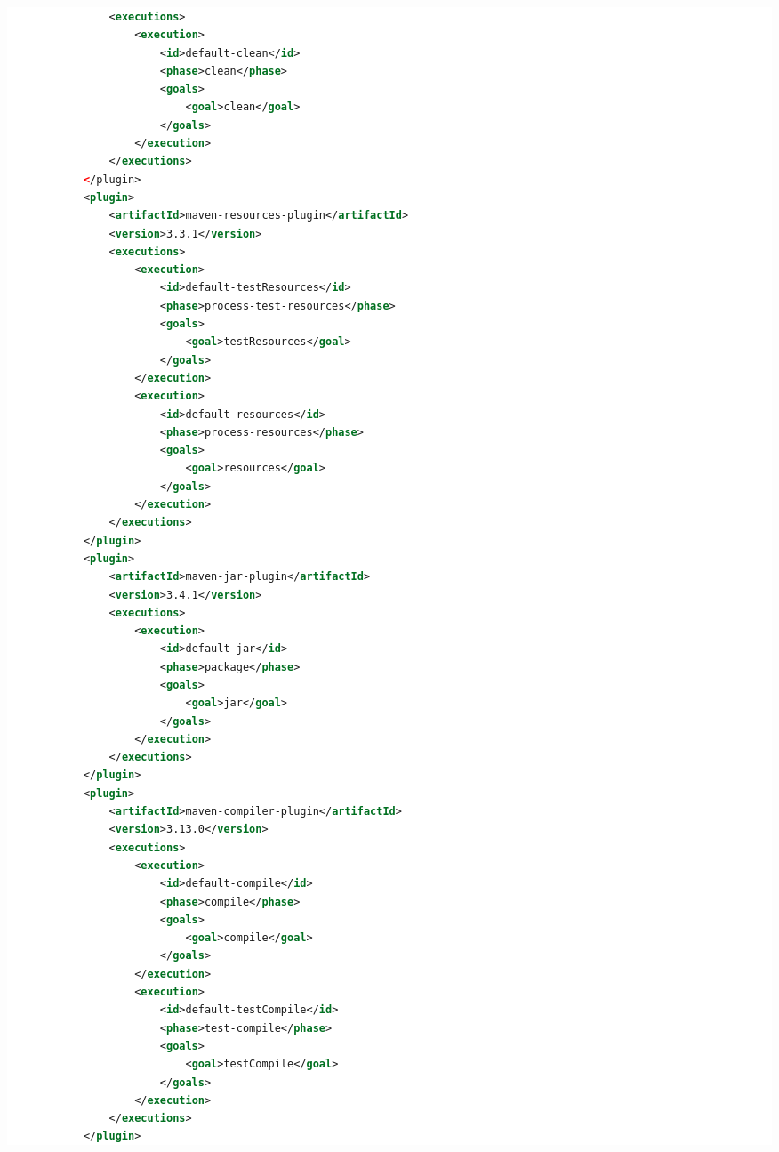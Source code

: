 ```xml
                <executions>
                    <execution>
                        <id>default-clean</id>
                        <phase>clean</phase>
                        <goals>
                            <goal>clean</goal>
                        </goals>
                    </execution>
                </executions>
            </plugin>
            <plugin>
                <artifactId>maven-resources-plugin</artifactId>
                <version>3.3.1</version>
                <executions>
                    <execution>
                        <id>default-testResources</id>
                        <phase>process-test-resources</phase>
                        <goals>
                            <goal>testResources</goal>
                        </goals>
                    </execution>
                    <execution>
                        <id>default-resources</id>
                        <phase>process-resources</phase>
                        <goals>
                            <goal>resources</goal>
                        </goals>
                    </execution>
                </executions>
            </plugin>
            <plugin>
                <artifactId>maven-jar-plugin</artifactId>
                <version>3.4.1</version>
                <executions>
                    <execution>
                        <id>default-jar</id>
                        <phase>package</phase>
                        <goals>
                            <goal>jar</goal>
                        </goals>
                    </execution>
                </executions>
            </plugin>
            <plugin>
                <artifactId>maven-compiler-plugin</artifactId>
                <version>3.13.0</version>
                <executions>
                    <execution>
                        <id>default-compile</id>
                        <phase>compile</phase>
                        <goals>
                            <goal>compile</goal>
                        </goals>
                    </execution>
                    <execution>
                        <id>default-testCompile</id>
                        <phase>test-compile</phase>
                        <goals>
                            <goal>testCompile</goal>
                        </goals>
                    </execution>
                </executions>
            </plugin>
```